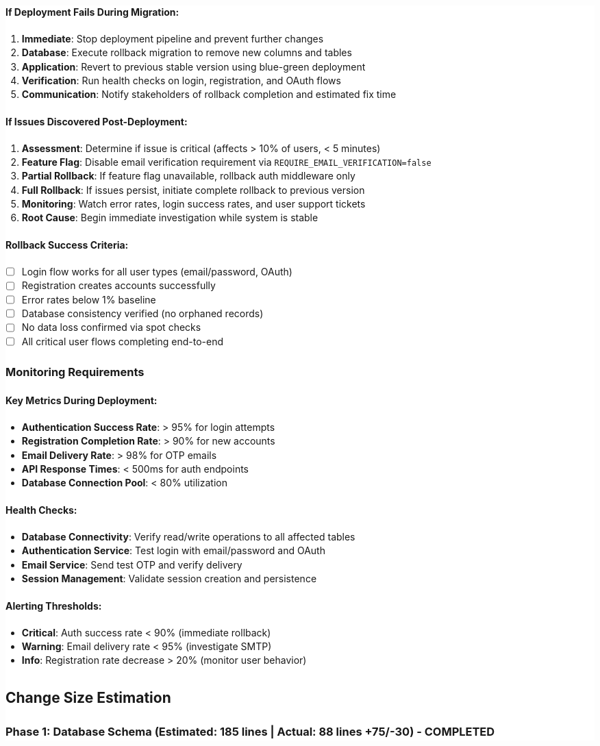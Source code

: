 #### If Deployment Fails During Migration:

1. **Immediate**: Stop deployment pipeline and prevent further changes
2. **Database**: Execute rollback migration to remove new columns and tables
3. **Application**: Revert to previous stable version using blue-green deployment
4. **Verification**: Run health checks on login, registration, and OAuth flows
5. **Communication**: Notify stakeholders of rollback completion and estimated fix time

#### If Issues Discovered Post-Deployment:

1. **Assessment**: Determine if issue is critical (affects > 10% of users, < 5 minutes)
2. **Feature Flag**: Disable email verification requirement via `REQUIRE_EMAIL_VERIFICATION=false`
3. **Partial Rollback**: If feature flag unavailable, rollback auth middleware only
4. **Full Rollback**: If issues persist, initiate complete rollback to previous version
5. **Monitoring**: Watch error rates, login success rates, and user support tickets
6. **Root Cause**: Begin immediate investigation while system is stable

#### Rollback Success Criteria:

- [ ] Login flow works for all user types (email/password, OAuth)
- [ ] Registration creates accounts successfully
- [ ] Error rates below 1% baseline
- [ ] Database consistency verified (no orphaned records)
- [ ] No data loss confirmed via spot checks
- [ ] All critical user flows completing end-to-end

### Monitoring Requirements

#### Key Metrics During Deployment:

- **Authentication Success Rate**: > 95% for login attempts
- **Registration Completion Rate**: > 90% for new accounts
- **Email Delivery Rate**: > 98% for OTP emails
- **API Response Times**: < 500ms for auth endpoints
- **Database Connection Pool**: < 80% utilization

#### Health Checks:

- **Database Connectivity**: Verify read/write operations to all affected tables
- **Authentication Service**: Test login with email/password and OAuth
- **Email Service**: Send test OTP and verify delivery
- **Session Management**: Validate session creation and persistence

#### Alerting Thresholds:

- **Critical**: Auth success rate < 90% (immediate rollback)
- **Warning**: Email delivery rate < 95% (investigate SMTP)
- **Info**: Registration rate decrease > 20% (monitor user behavior)

## Change Size Estimation

### Phase 1: Database Schema (Estimated: 185 lines | Actual: 88 lines +75/-30) - COMPLETED

